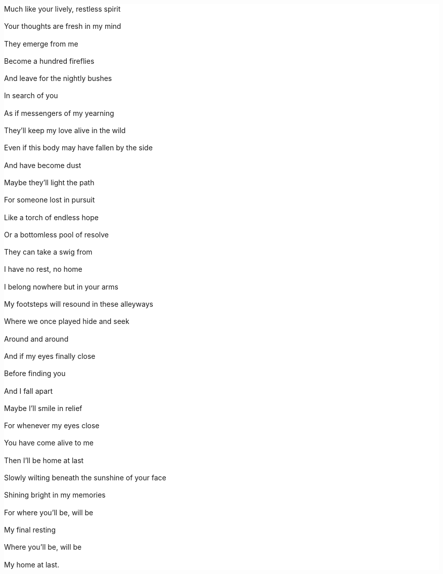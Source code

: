 Much like your lively, restless spirit

Your thoughts are fresh in my mind

They emerge from me

Become a hundred fireflies

And leave for the nightly bushes

In search of you

As if messengers of my yearning

They’ll keep my love alive in the wild

Even if this body may have fallen by the side

And have become dust

Maybe they’ll light the path

For someone lost in pursuit

Like a torch of endless hope

Or a bottomless pool of resolve

They can take a swig from

I have no rest, no home

I belong nowhere but in your arms

My footsteps will resound in these alleyways

Where we once played hide and seek

Around and around

And if my eyes finally close

Before finding you

And I fall apart

Maybe I’ll smile in relief

For whenever my eyes close

You have come alive to me

Then I’ll be home at last

Slowly wilting beneath the sunshine of your face

Shining bright in my memories

For where you’ll be, will be

My final resting

Where you’ll be, will be

My home at last.
